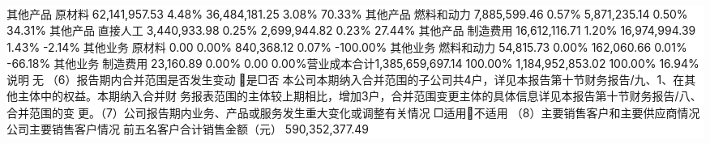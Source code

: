 其他产品
原材料
62,141,957.53
4.48%
36,484,181.25
3.08%
70.33%
其他产品
燃料和动力
7,885,599.46
0.57%
5,871,235.14
0.50%
34.31%
其他产品
直接人工
3,440,933.98
0.25%
2,699,944.82
0.23%
27.44%
其他产品
制造费用
16,612,116.71
1.20%
16,974,994.39
1.43%
-2.14%
其他业务
原材料
0.00
0.00%
840,368.12
0.07%
-100.00%
其他业务
燃料和动力
54,815.73
0.00%
162,060.66
0.01%
-66.18%
其他业务
制造费用
23,160.89
0.00%
0.00
0.00%营业成本合计1,385,659,697.14
100.00%
1,184,952,853.02
100.00%
16.94%
说明
无
（6）报告期内合并范围是否发生变动
是□否
本公司本期纳入合并范围的子公司共4户，详见本报告第十节财务报告/九、1、在其他主体中的权益。本期纳入合并财
务报表范围的主体较上期相比，增加3户，合并范围变更主体的具体信息详见本报告第十节财务报告/八、合并范围的变
更。（7）公司报告期内业务、产品或服务发生重大变化或调整有关情况
□适用不适用
（8）主要销售客户和主要供应商情况
公司主要销售客户情况
前五名客户合计销售金额（元）
590,352,377.49
